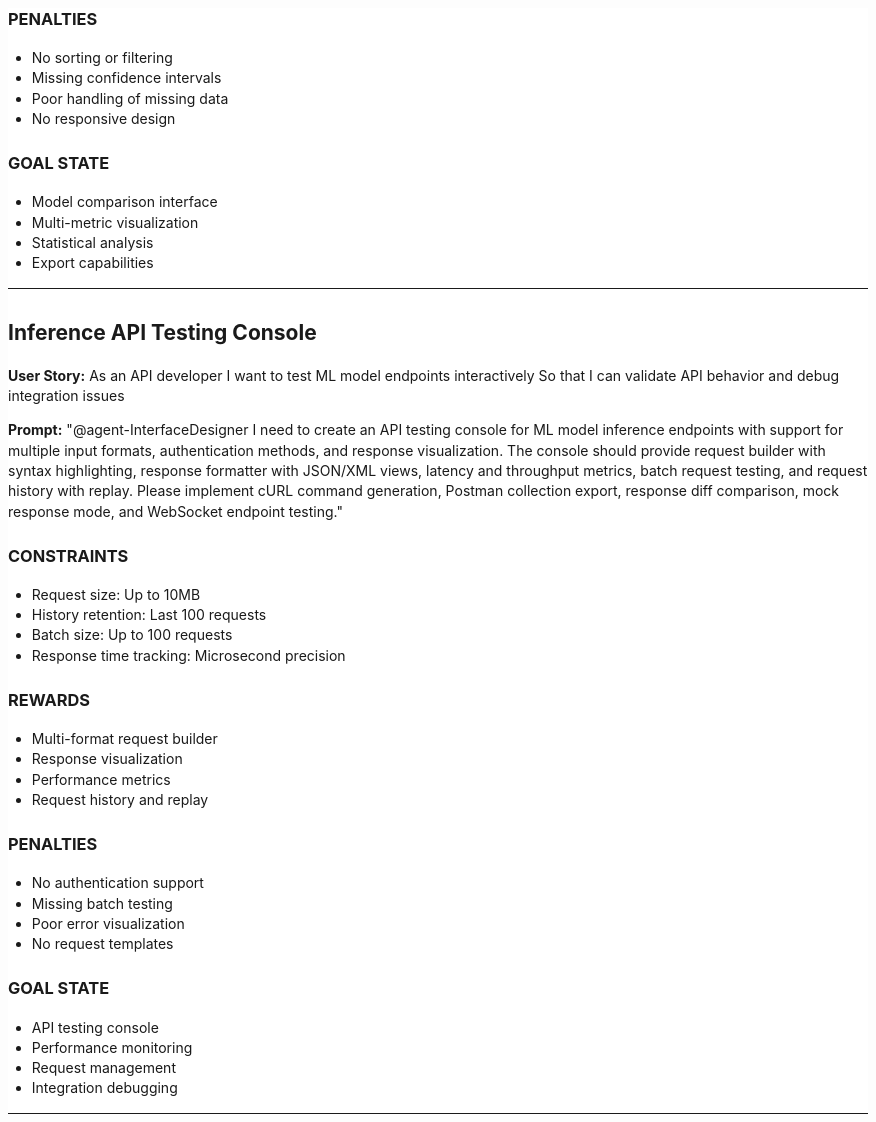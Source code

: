 ### PENALTIES
- No sorting or filtering
- Missing confidence intervals
- Poor handling of missing data
- No responsive design

### GOAL STATE
- Model comparison interface
- Multi-metric visualization
- Statistical analysis
- Export capabilities

---

## Inference API Testing Console

**User Story:**
As an API developer
I want to test ML model endpoints interactively
So that I can validate API behavior and debug integration issues

**Prompt:**
"@agent-InterfaceDesigner I need to create an API testing console for ML model inference endpoints with support for multiple input formats, authentication methods, and response visualization. The console should provide request builder with syntax highlighting, response formatter with JSON/XML views, latency and throughput metrics, batch request testing, and request history with replay. Please implement cURL command generation, Postman collection export, response diff comparison, mock response mode, and WebSocket endpoint testing."

### CONSTRAINTS
- Request size: Up to 10MB
- History retention: Last 100 requests
- Batch size: Up to 100 requests
- Response time tracking: Microsecond precision

### REWARDS
- Multi-format request builder
- Response visualization
- Performance metrics
- Request history and replay

### PENALTIES
- No authentication support
- Missing batch testing
- Poor error visualization
- No request templates

### GOAL STATE
- API testing console
- Performance monitoring
- Request management
- Integration debugging

---